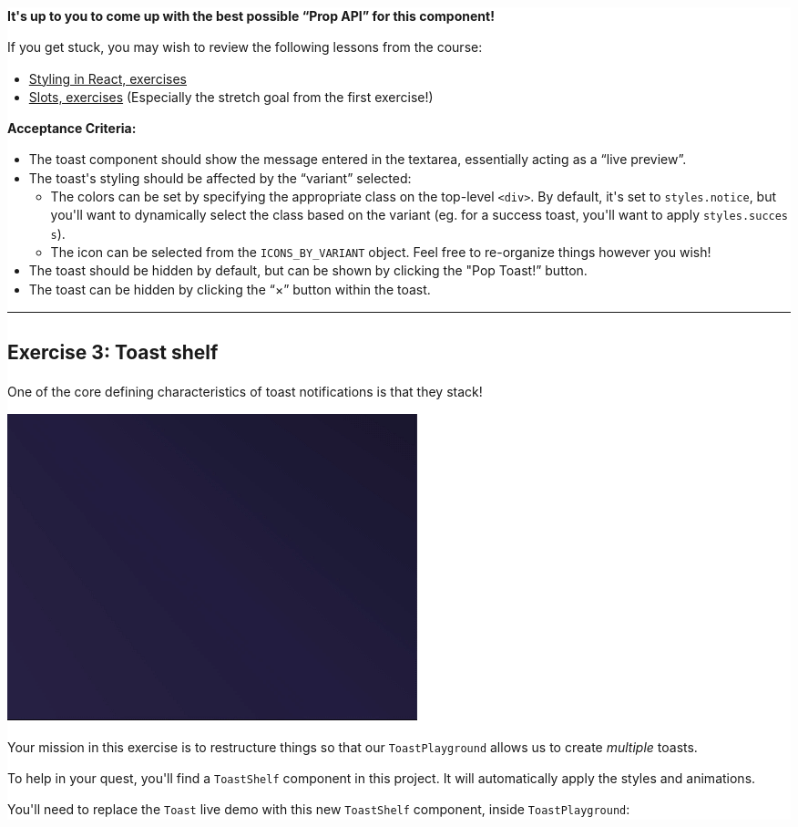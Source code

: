 **It's up to you to come up with the best possible “Prop API” for this component!**

If you get stuck, you may wish to review the following lessons from the course:

- [Styling in React, exercises](https://courses.joshwcomeau.com/joy-of-react/01-fundamentals/09.02-styling-exercises)
- [Slots, exercises](https://courses.joshwcomeau.com/joy-of-react/04-component-design/07.01-slots-exercises) (Especially the stretch goal from the first exercise!)

**Acceptance Criteria:**

- The toast component should show the message entered in the textarea, essentially acting as a “live preview”.
- The toast's styling should be affected by the “variant” selected:
  - The colors can be set by specifying the appropriate class on the top-level `<div>`. By default, it's set to `styles.notice`, but you'll want to dynamically select the class based on the variant (eg. for a success toast, you'll want to apply `styles.success`).
  - The icon can be selected from the `ICONS_BY_VARIANT` object. Feel free to re-organize things however you wish!
- The toast should be hidden by default, but can be shown by clicking the "Pop Toast!” button.
- The toast can be hidden by clicking the “×” button within the toast.

---

## Exercise 3: Toast shelf

One of the core defining characteristics of toast notifications is that they stack!

![Several toasts popping up, one after another](./docs/poppin-toasts.gif)

Your mission in this exercise is to restructure things so that our `ToastPlayground` allows us to create _multiple_ toasts.

To help in your quest, you'll find a `ToastShelf` component in this project. It will automatically apply the styles and animations.

You'll need to replace the `Toast` live demo with this new `ToastShelf` component, inside `ToastPlayground`:
